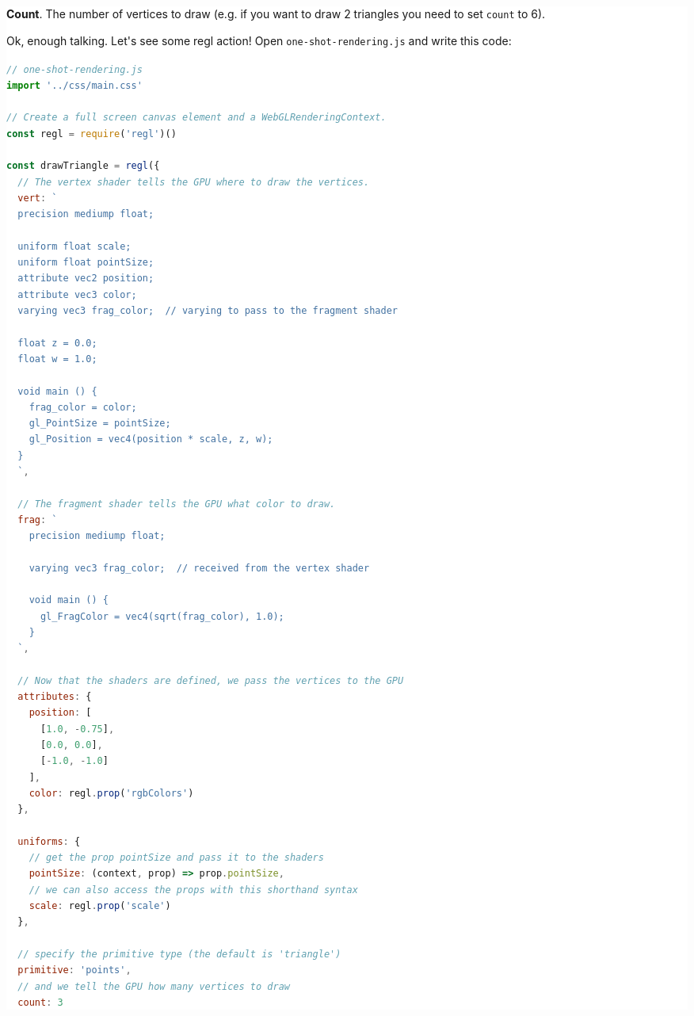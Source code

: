 **Count**.
The number of vertices to draw (e.g. if you want to draw 2 triangles you need to set `count` to 6).

Ok, enough talking. Let's see some regl action! Open `one-shot-rendering.js` and write this code:

```javascript
// one-shot-rendering.js
import '../css/main.css'

// Create a full screen canvas element and a WebGLRenderingContext.
const regl = require('regl')()

const drawTriangle = regl({
  // The vertex shader tells the GPU where to draw the vertices.
  vert: `
  precision mediump float;

  uniform float scale;
  uniform float pointSize;
  attribute vec2 position;
  attribute vec3 color;
  varying vec3 frag_color;  // varying to pass to the fragment shader

  float z = 0.0;
  float w = 1.0;

  void main () {
    frag_color = color;
    gl_PointSize = pointSize;
    gl_Position = vec4(position * scale, z, w);
  }
  `,

  // The fragment shader tells the GPU what color to draw.
  frag: `
    precision mediump float;
  
    varying vec3 frag_color;  // received from the vertex shader
  
    void main () {
      gl_FragColor = vec4(sqrt(frag_color), 1.0);
    }
  `,

  // Now that the shaders are defined, we pass the vertices to the GPU
  attributes: {
    position: [
      [1.0, -0.75],
      [0.0, 0.0],
      [-1.0, -1.0]
    ],
    color: regl.prop('rgbColors')
  },

  uniforms: {
    // get the prop pointSize and pass it to the shaders
    pointSize: (context, prop) => prop.pointSize,
    // we can also access the props with this shorthand syntax
    scale: regl.prop('scale')
  },

  // specify the primitive type (the default is 'triangle')
  primitive: 'points',
  // and we tell the GPU how many vertices to draw
  count: 3
```
